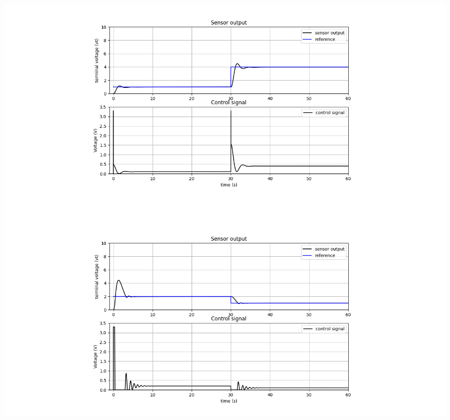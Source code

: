 <h1 align="center">
	<img src="./readme/Figure_4.png" alt="Stack" width="600" />
	<br />
</h1>

<h1 align="center">
	<img src="./readme/Figure_5.png" alt="Stack" width="600" />
	<br />
</h1>
